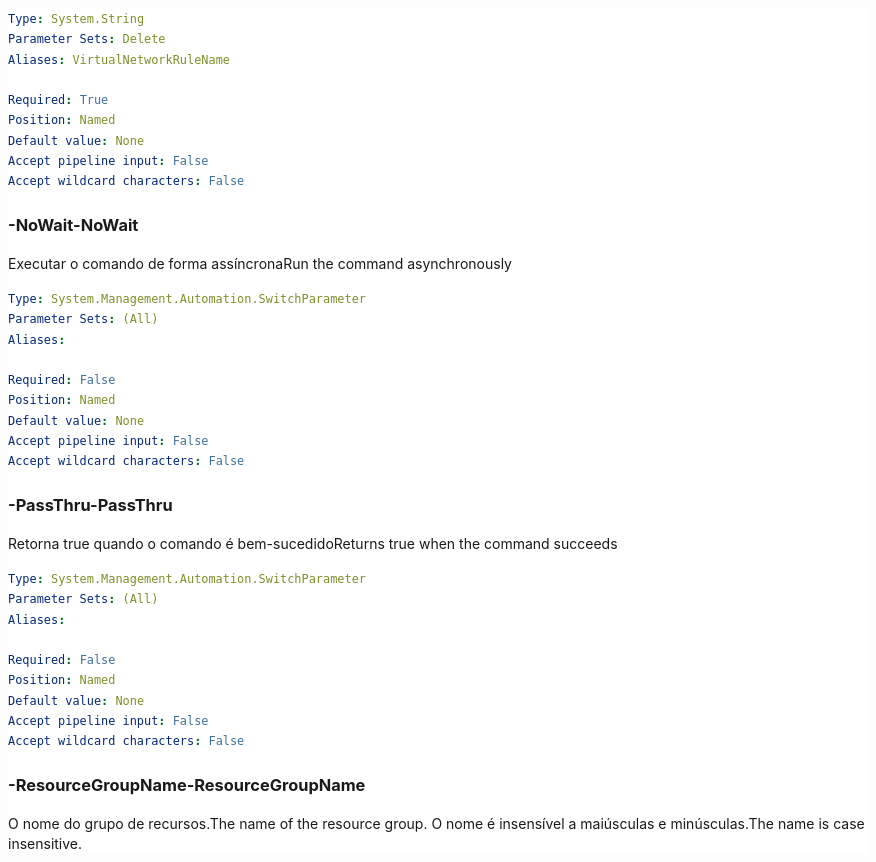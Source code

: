 ```yaml
Type: System.String
Parameter Sets: Delete
Aliases: VirtualNetworkRuleName

Required: True
Position: Named
Default value: None
Accept pipeline input: False
Accept wildcard characters: False
```

### <span data-ttu-id="0ef3c-123">-NoWait</span><span class="sxs-lookup"><span data-stu-id="0ef3c-123">-NoWait</span></span>
<span data-ttu-id="0ef3c-124">Executar o comando de forma assíncrona</span><span class="sxs-lookup"><span data-stu-id="0ef3c-124">Run the command asynchronously</span></span>

```yaml
Type: System.Management.Automation.SwitchParameter
Parameter Sets: (All)
Aliases:

Required: False
Position: Named
Default value: None
Accept pipeline input: False
Accept wildcard characters: False
```

### <span data-ttu-id="0ef3c-125">-PassThru</span><span class="sxs-lookup"><span data-stu-id="0ef3c-125">-PassThru</span></span>
<span data-ttu-id="0ef3c-126">Retorna true quando o comando é bem-sucedido</span><span class="sxs-lookup"><span data-stu-id="0ef3c-126">Returns true when the command succeeds</span></span>

```yaml
Type: System.Management.Automation.SwitchParameter
Parameter Sets: (All)
Aliases:

Required: False
Position: Named
Default value: None
Accept pipeline input: False
Accept wildcard characters: False
```

### <span data-ttu-id="0ef3c-127">-ResourceGroupName</span><span class="sxs-lookup"><span data-stu-id="0ef3c-127">-ResourceGroupName</span></span>
<span data-ttu-id="0ef3c-128">O nome do grupo de recursos.</span><span class="sxs-lookup"><span data-stu-id="0ef3c-128">The name of the resource group.</span></span>
<span data-ttu-id="0ef3c-129">O nome é insensível a maiúsculas e minúsculas.</span><span class="sxs-lookup"><span data-stu-id="0ef3c-129">The name is case insensitive.</span></span>
